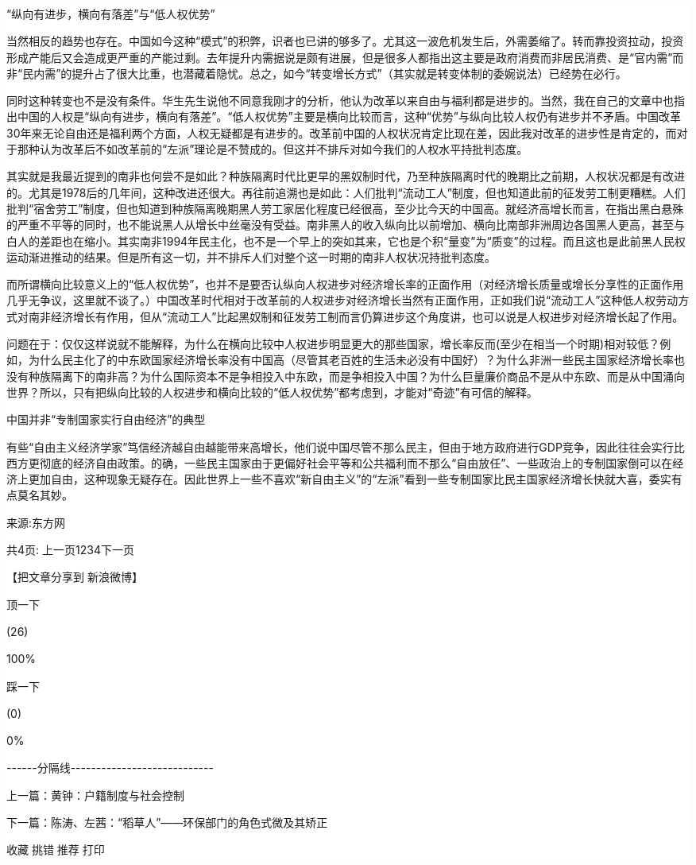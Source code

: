 

“纵向有进步，横向有落差”与“低人权优势”



当然相反的趋势也存在。中国如今这种“模式”的积弊，识者也已讲的够多了。尤其这一波危机发生后，外需萎缩了。转而靠投资拉动，投资形成产能后又会造成更严重的产能过剩。去年提升内需据说是颇有进展，但是很多人都指出这主要是政府消费而非居民消费、是“官内需”而非“民内需”的提升占了很大比重，也潜藏着隐忧。总之，如今“转变增长方式”（其实就是转变体制的委婉说法）已经势在必行。



同时这种转变也不是没有条件。华生先生说他不同意我刚才的分析，他认为改革以来自由与福利都是进步的。当然，我在自己的文章中也指出中国的人权是“纵向有进步，横向有落差”。“低人权优势”主要是横向比较而言，这种“优势”与纵向比较人权仍有进步并不矛盾。中国改革30年来无论自由还是福利两个方面，人权无疑都是有进步的。改革前中国的人权状况肯定比现在差，因此我对改革的进步性是肯定的，而对于那种认为改革后不如改革前的“左派”理论是不赞成的。但这并不排斥对如今我们的人权水平持批判态度。



其实就是我最近提到的南非也何尝不是如此？种族隔离时代比更早的黑奴制时代，乃至种族隔离时代的晚期比之前期，人权状况都是有改进的。尤其是1978后的几年间，这种改进还很大。再往前追溯也是如此：人们批判“流动工人”制度，但也知道此前的征发劳工制更糟糕。人们批判“宿舍劳工”制度，但也知道到种族隔离晚期黑人劳工家居化程度已经很高，至少比今天的中国高。就经济高增长而言，在指出黑白悬殊的严重不平等的同时，也不能说黑人从增长中丝毫没有受益。南非黑人的收入纵向比以前增加、横向比南部非洲周边各国黑人更高，甚至与白人的差距也在缩小。其实南非1994年民主化，也不是一个早上的突如其来，它也是个积“量变”为“质变”的过程。而且这也是此前黑人民权运动渐进推动的结果。但是所有这一切，并不排斥人们对整个这一时期的南非人权状况持批判态度。



而所谓横向比较意义上的“低人权优势”，也并不是要否认纵向人权进步对经济增长率的正面作用（对经济增长质量或增长分享性的正面作用几乎无争议，这里就不谈了。）中国改革时代相对于改革前的人权进步对经济增长当然有正面作用，正如我们说“流动工人”这种低人权劳动方式对南非经济增长有作用，但从“流动工人”比起黑奴制和征发劳工制而言仍算进步这个角度讲，也可以说是人权进步对经济增长起了作用。



问题在于：仅仅这样说就不能解释，为什么在横向比较中人权进步明显更大的那些国家，增长率反而(至少在相当一个时期)相对较低？例如，为什么民主化了的中东欧国家经济增长率没有中国高（尽管其老百姓的生活未必没有中国好）？为什么非洲一些民主国家经济增长率也没有种族隔离下的南非高？为什么国际资本不是争相投入中东欧，而是争相投入中国？为什么巨量廉价商品不是从中东欧、而是从中国涌向世界？所以，只有把纵向比较的人权进步和横向比较的“低人权优势”都考虑到，才能对“奇迹”有可信的解释。



中国并非“专制国家实行自由经济”的典型



有些“自由主义经济学家”笃信经济越自由越能带来高增长，他们说中国尽管不那么民主，但由于地方政府进行GDP竞争，因此往往会实行比西方更彻底的经济自由政策。的确，一些民主国家由于更偏好社会平等和公共福利而不那么“自由放任”、一些政治上的专制国家倒可以在经济上更加自由，这种现象无疑存在。因此世界上一些不喜欢“新自由主义”的“左派”看到一些专制国家比民主国家经济增长快就大喜，委实有点莫名其妙。



来源:东方网

共4页: 上一页1234下一页

【把文章分享到 新浪微博】

顶一下

(26)

100%

踩一下

(0)

0%

------分隔线----------------------------

上一篇：黄钟：户籍制度与社会控制

下一篇：陈涛、左茜：“稻草人”——环保部门的角色式微及其矫正

收藏 挑错 推荐 打印